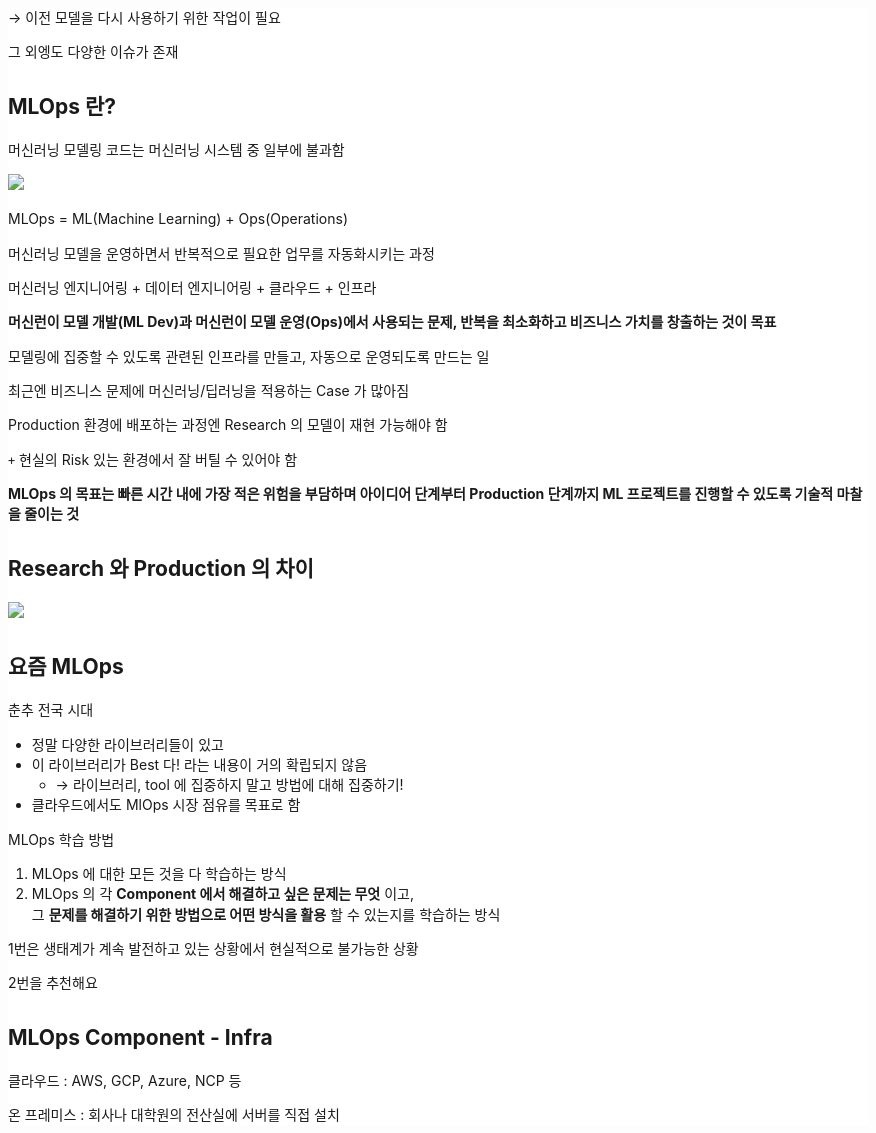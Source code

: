 $\rightarrow$ 이전 모델을 다시 사용하기 위한 작업이 필요

그 외엥도 다양한 이슈가 존재

## MLOps 란?

머신러닝 모델링 코드는 머신러닝 시스템 중 일부에 불과함

![]({{site.url}}/assets/images/9f758ec3.png)

MLOps = ML(Machine Learning) + Ops(Operations)

머신러닝 모델을 운영하면서 반복적으로 필요한 업무를 자동화시키는 과정

머신러닝 엔지니어링 + 데이터 엔지니어링 + 클라우드 + 인프라

**머신런이 모델 개발(ML Dev)과 머신런이 모델 운영(Ops)에서 사용되는 문제, 반복을 최소화하고 비즈니스 가치를 창출하는 것이 목표**

모델링에 집중할 수 있도록 관련된 인프라를 만들고, 자동으로 운영되도록 만드는 일

최근엔 비즈니스 문제에 머신러닝/딥러닝을 적용하는 Case 가 많아짐

Production 환경에 배포하는 과정엔 Research 의 모델이 재현 가능해야 함

`+` 현실의 Risk 있는 환경에서 잘 버틸 수 있어야 함

**MLOps 의 목표는 빠른 시간 내에 가장 적은 위험을 부담하며 아이디어 단계부터 Production 단계까지 ML 프로젝트를 진행할 수 있도록 기술적
마찰을 줄이는 것**

## Research 와 Production 의 차이

![]({{site.url}}/assets/images/7af8d424.png)

## 요즘 MLOps

춘추 전국 시대

- 정말 다양한 라이브러리들이 있고
- 이 라이브러리가 Best 다! 라는 내용이 거의 확립되지 않음
  - $\rightarrow$ 라이브러리, tool 에 집중하지 말고 방법에 대해 집중하기!
- 클라우드에서도 MlOps 시장 점유를 목표로 함

MLOps 학습 방법

1) MLOps 에 대한 모든 것을 다 학습하는 방식
2) MLOps 의 각 **Component 에서 해결하고 싶은 문제는 무엇** 이고,  
그 **문제를 해결하기 위한 방법으로 어떤 방식을 활용** 할 수 있는지를 학습하는 방식

1번은 생태계가 계속 발전하고 있는 상황에서 현실적으로 불가능한 상황

2번을 추천해요

## MLOps Component - Infra

클라우드 : AWS, GCP, Azure, NCP 등

온 프레미스 : 회사나 대학원의 전산실에 서버를 직접 설치
